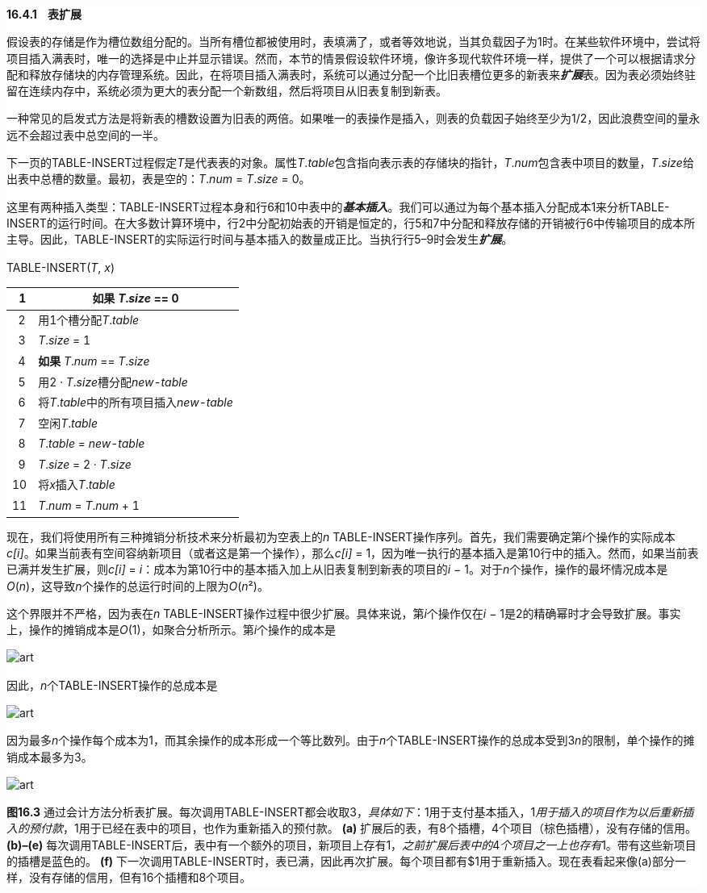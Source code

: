 **16.4.1    表扩展**

假设表的存储是作为槽位数组分配的。当所有槽位都被使用时，表填满了，或者等效地说，当其负载因子为1时。在某些软件环境中，尝试将项目插入满表时，唯一的选择是中止并显示错误。然而，本节的情景假设软件环境，像许多现代软件环境一样，提供了一个可以根据请求分配和释放存储块的内存管理系统。因此，在将项目插入满表时，系统可以通过分配一个比旧表槽位更多的新表来***扩展***表。因为表必须始终驻留在连续内存中，系统必须为更大的表分配一个新数组，然后将项目从旧表复制到新表。

一种常见的启发式方法是将新表的槽数设置为旧表的两倍。如果唯一的表操作是插入，则表的负载因子始终至少为1/2，因此浪费空间的量永远不会超过表中总空间的一半。

下一页的TABLE-INSERT过程假定*T*是代表表的对象。属性*T*.*table*包含指向表示表的存储块的指针，*T*.*num*包含表中项目的数量，*T*.*size*给出表中总槽的数量。最初，表是空的：*T*.*num* = *T*.*size* = 0。

这里有两种插入类型：TABLE-INSERT过程本身和行6和10中表中的***基本插入***。我们可以通过为每个基本插入分配成本1来分析TABLE-INSERT的运行时间。在大多数计算环境中，行2中分配初始表的开销是恒定的，行5和7中分配和释放存储的开销被行6中传输项目的成本所主导。因此，TABLE-INSERT的实际运行时间与基本插入的数量成正比。当执行行5–9时会发生***扩展***。

TABLE-INSERT(*T*, *x*)

|   1 | **如果** *T*.*size* == 0 |
| --- | --- |
|   2 | 用1个槽分配*T*.*table* |
|   3 | *T*.*size* = 1 |
|   4 | **如果** *T*.*num* == *T*.*size* |
|   5 | 用2 *· T*.*size*槽分配*new*-*table* |
|   6 | 将*T*.*table*中的所有项目插入*new*-*table* |
|   7 | 空闲*T*.*table* |
|   8 | *T*.*table* = *new*-*table* |
|   9 | *T*.*size* = 2 · *T*.*size* |
| 10 | 将*x*插入*T*.*table* |
| 11 | *T*.*num* = *T*.*num* + 1 |

现在，我们将使用所有三种摊销分析技术来分析最初为空表上的*n* TABLE-INSERT操作序列。首先，我们需要确定第*i*个操作的实际成本*c[i]*。如果当前表有空间容纳新项目（或者这是第一个操作），那么*c[i]* = 1，因为唯一执行的基本插入是第10行中的插入。然而，如果当前表已满并发生扩展，则*c[i]* = *i*：成本为第10行中的基本插入加上从旧表复制到新表的项目的*i* − 1。对于*n*个操作，操作的最坏情况成本是*O*(*n*)，这导致*n*个操作的总运行时间的上限为*O*(*n*²)。

这个界限并不严格，因为表在*n* TABLE-INSERT操作过程中很少扩展。具体来说，第*i*个操作仅在*i* − 1是2的精确幂时才会导致扩展。事实上，操作的摊销成本是*O*(1)，如聚合分析所示。第*i*个操作的成本是

![art](images/Art_P518.jpg)

因此，*n*个TABLE-INSERT操作的总成本是

![art](images/Art_P519.jpg)

因为最多*n*个操作每个成本为1，而其余操作的成本形成一个等比数列。由于*n*个TABLE-INSERT操作的总成本受到3*n*的限制，单个操作的摊销成本最多为3。

![art](images/Art_P520.jpg)

**图16.3** 通过会计方法分析表扩展。每次调用TABLE-INSERT都会收取$3，具体如下：$1用于支付基本插入，$1用于插入的项目作为以后重新插入的预付款，$1用于已经在表中的项目，也作为重新插入的预付款。 **(a)** 扩展后的表，有8个插槽，4个项目（棕色插槽），没有存储的信用。 **(b)–(e)** 每次调用TABLE-INSERT后，表中有一个额外的项目，新项目上存有$1，之前扩展后表中的4个项目之一上也存有$1。带有这些新项目的插槽是蓝色的。 **(f)** 下一次调用TABLE-INSERT时，表已满，因此再次扩展。每个项目都有$1用于重新插入。现在表看起来像(a)部分一样，没有存储的信用，但有16个插槽和8个项目。
